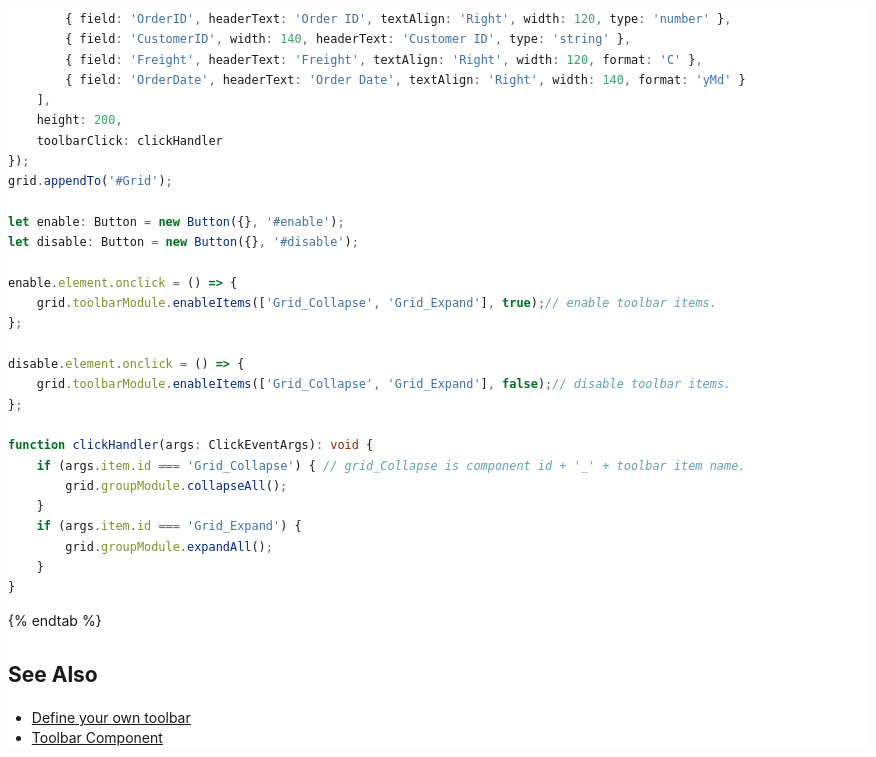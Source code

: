 ```typescript
        { field: 'OrderID', headerText: 'Order ID', textAlign: 'Right', width: 120, type: 'number' },
        { field: 'CustomerID', width: 140, headerText: 'Customer ID', type: 'string' },
        { field: 'Freight', headerText: 'Freight', textAlign: 'Right', width: 120, format: 'C' },
        { field: 'OrderDate', headerText: 'Order Date', textAlign: 'Right', width: 140, format: 'yMd' }
    ],
    height: 200,
    toolbarClick: clickHandler
});
grid.appendTo('#Grid');

let enable: Button = new Button({}, '#enable');
let disable: Button = new Button({}, '#disable');

enable.element.onclick = () => {
    grid.toolbarModule.enableItems(['Grid_Collapse', 'Grid_Expand'], true);// enable toolbar items.
};

disable.element.onclick = () => {
    grid.toolbarModule.enableItems(['Grid_Collapse', 'Grid_Expand'], false);// disable toolbar items.
};

function clickHandler(args: ClickEventArgs): void {
    if (args.item.id === 'Grid_Collapse') { // grid_Collapse is component id + '_' + toolbar item name.
        grid.groupModule.collapseAll();
    }
    if (args.item.id === 'Grid_Expand') {
        grid.groupModule.expandAll();
    }
}

```

{% endtab %}

## See Also

* [Define your own toolbar](./how-to/create-custom-tool-bar-with-drop-down-list)
* [Toolbar Component](../../toolbar/getting-started.html)